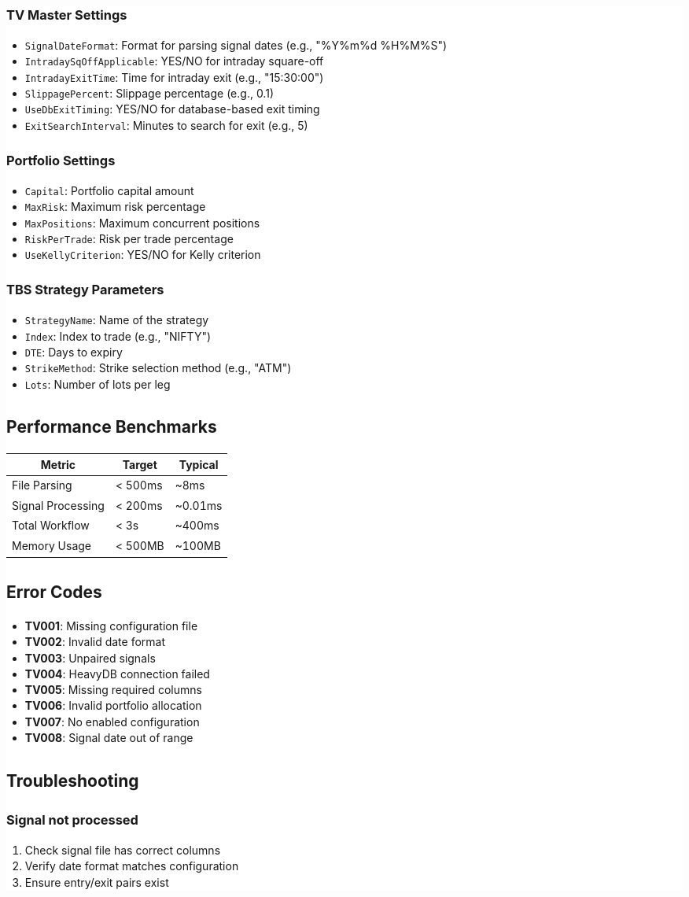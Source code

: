 ### TV Master Settings
- `SignalDateFormat`: Format for parsing signal dates (e.g., "%Y%m%d %H%M%S")
- `IntradaySqOffApplicable`: YES/NO for intraday square-off
- `IntradayExitTime`: Time for intraday exit (e.g., "15:30:00")
- `SlippagePercent`: Slippage percentage (e.g., 0.1)
- `UseDbExitTiming`: YES/NO for database-based exit timing
- `ExitSearchInterval`: Minutes to search for exit (e.g., 5)

### Portfolio Settings
- `Capital`: Portfolio capital amount
- `MaxRisk`: Maximum risk percentage
- `MaxPositions`: Maximum concurrent positions
- `RiskPerTrade`: Risk per trade percentage
- `UseKellyCriterion`: YES/NO for Kelly criterion

### TBS Strategy Parameters
- `StrategyName`: Name of the strategy
- `Index`: Index to trade (e.g., "NIFTY")
- `DTE`: Days to expiry
- `StrikeMethod`: Strike selection method (e.g., "ATM")
- `Lots`: Number of lots per leg

## Performance Benchmarks

| Metric | Target | Typical |
|--------|--------|---------|
| File Parsing | < 500ms | ~8ms |
| Signal Processing | < 200ms | ~0.01ms |
| Total Workflow | < 3s | ~400ms |
| Memory Usage | < 500MB | ~100MB |

## Error Codes

- **TV001**: Missing configuration file
- **TV002**: Invalid date format
- **TV003**: Unpaired signals
- **TV004**: HeavyDB connection failed
- **TV005**: Missing required columns
- **TV006**: Invalid portfolio allocation
- **TV007**: No enabled configuration
- **TV008**: Signal date out of range

## Troubleshooting

### Signal not processed
1. Check signal file has correct columns
2. Verify date format matches configuration
3. Ensure entry/exit pairs exist
